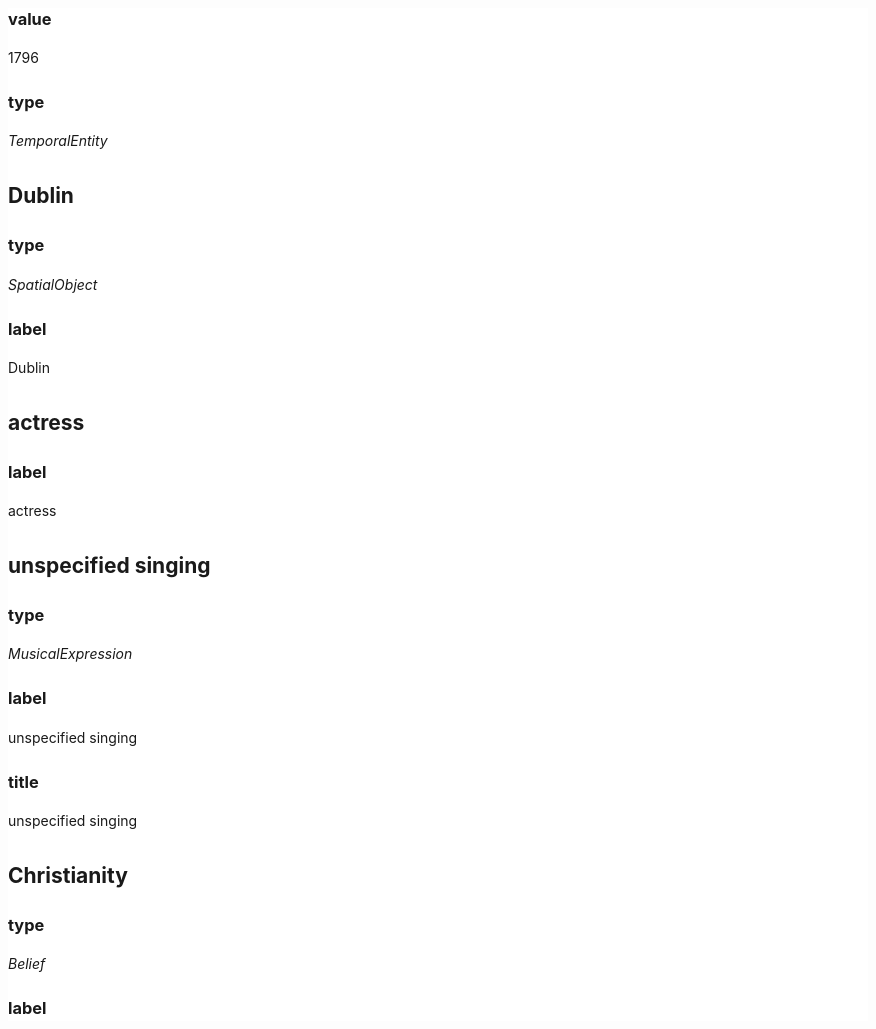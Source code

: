 ### value


1796

### type


*TemporalEntity*

## Dublin

### type


*SpatialObject*

### label


Dublin

## actress

### label


actress

## unspecified singing

### type


*MusicalExpression*

### label


unspecified singing

### title


unspecified singing

## Christianity

### type


*Belief*

### label

